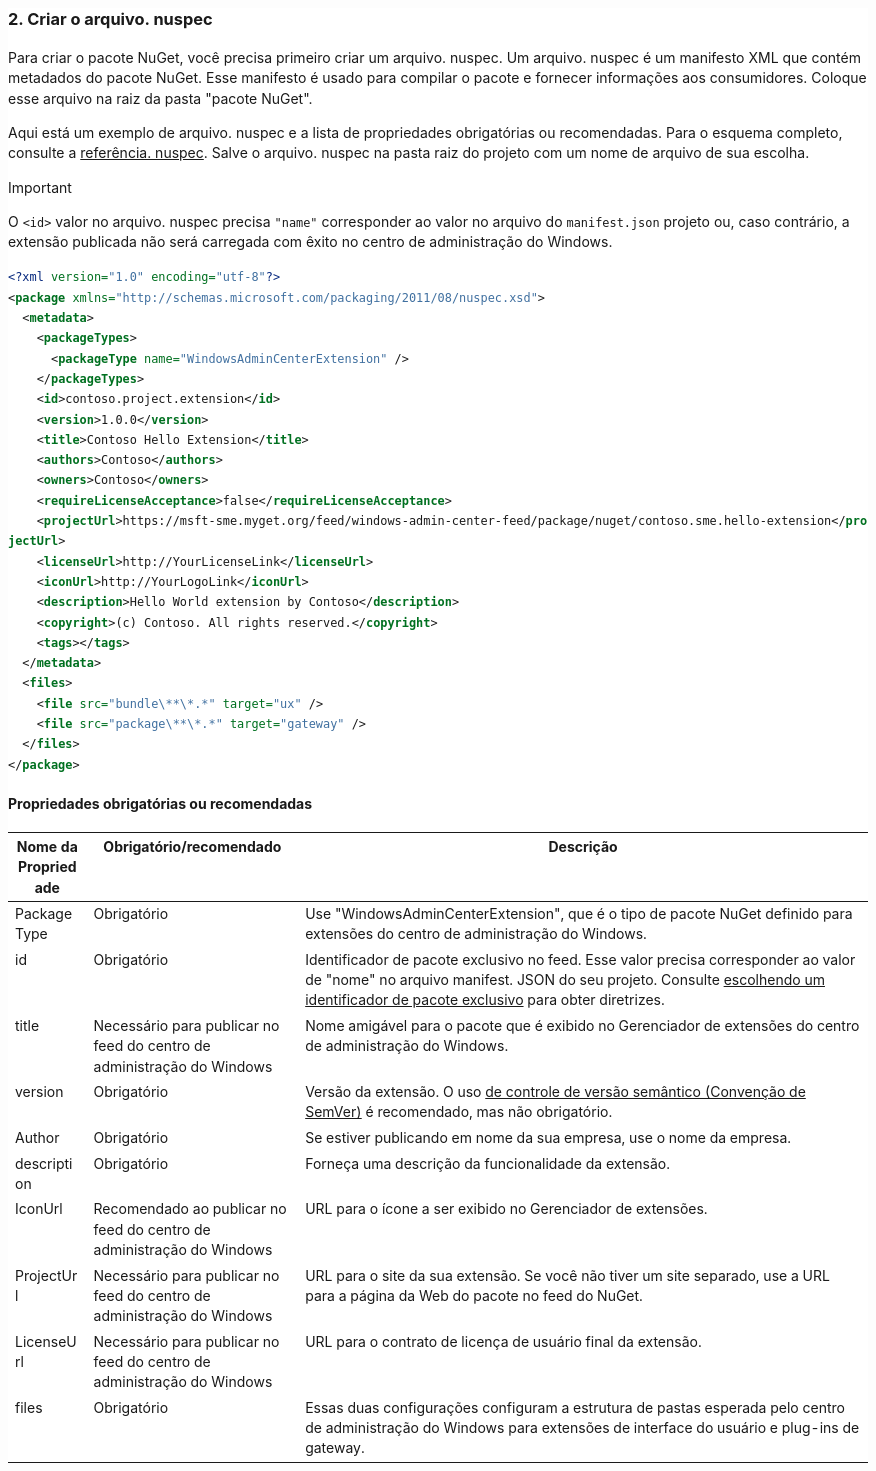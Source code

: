 ### <a name="2-create-the-nuspec-file"></a>2. Criar o arquivo. nuspec

Para criar o pacote NuGet, você precisa primeiro criar um arquivo. nuspec. Um arquivo. nuspec é um manifesto XML que contém metadados do pacote NuGet. Esse manifesto é usado para compilar o pacote e fornecer informações aos consumidores.  Coloque esse arquivo na raiz da pasta "pacote NuGet".

Aqui está um exemplo de arquivo. nuspec e a lista de propriedades obrigatórias ou recomendadas. Para o esquema completo, consulte a [referência. nuspec](https://docs.microsoft.com/nuget/reference/nuspec). Salve o arquivo. nuspec na pasta raiz do projeto com um nome de arquivo de sua escolha.

> [!IMPORTANT]
> O ```<id>``` valor no arquivo. nuspec precisa ```"name"``` corresponder ao valor no arquivo do ```manifest.json``` projeto ou, caso contrário, a extensão publicada não será carregada com êxito no centro de administração do Windows.

```xml
<?xml version="1.0" encoding="utf-8"?>
<package xmlns="http://schemas.microsoft.com/packaging/2011/08/nuspec.xsd">
  <metadata>
    <packageTypes>
      <packageType name="WindowsAdminCenterExtension" />
    </packageTypes>  
    <id>contoso.project.extension</id>
    <version>1.0.0</version>
    <title>Contoso Hello Extension</title>
    <authors>Contoso</authors>
    <owners>Contoso</owners>
    <requireLicenseAcceptance>false</requireLicenseAcceptance>
    <projectUrl>https://msft-sme.myget.org/feed/windows-admin-center-feed/package/nuget/contoso.sme.hello-extension</projectUrl>
    <licenseUrl>http://YourLicenseLink</licenseUrl>
    <iconUrl>http://YourLogoLink</iconUrl>
    <description>Hello World extension by Contoso</description>
    <copyright>(c) Contoso. All rights reserved.</copyright> 
    <tags></tags>
  </metadata>
  <files>
    <file src="bundle\**\*.*" target="ux" />
    <file src="package\**\*.*" target="gateway" />
  </files>
</package>
```

#### <a name="required-or-recommended-properties"></a>Propriedades obrigatórias ou recomendadas

| Nome da Propriedade | Obrigatório/recomendado | Descrição |
| ---- | ---- | ---- |
| PackageType | Obrigatório | Use "WindowsAdminCenterExtension", que é o tipo de pacote NuGet definido para extensões do centro de administração do Windows. |
| id | Obrigatório | Identificador de pacote exclusivo no feed. Esse valor precisa corresponder ao valor de "nome" no arquivo manifest. JSON do seu projeto.  Consulte [escolhendo um identificador de pacote exclusivo](https://docs.microsoft.com/nuget/create-packages/creating-a-package#choosing-a-unique-package-identifier-and-setting-the-version-number) para obter diretrizes. |
| title | Necessário para publicar no feed do centro de administração do Windows | Nome amigável para o pacote que é exibido no Gerenciador de extensões do centro de administração do Windows. |
| version | Obrigatório | Versão da extensão. O uso [de controle de versão semântico (Convenção de SemVer)](http://semver.org/spec/v1.0.0.html) é recomendado, mas não obrigatório. |
| Author | Obrigatório | Se estiver publicando em nome da sua empresa, use o nome da empresa. |
| description | Obrigatório | Forneça uma descrição da funcionalidade da extensão. |
| IconUrl | Recomendado ao publicar no feed do centro de administração do Windows | URL para o ícone a ser exibido no Gerenciador de extensões. |
| ProjectUrl | Necessário para publicar no feed do centro de administração do Windows | URL para o site da sua extensão. Se você não tiver um site separado, use a URL para a página da Web do pacote no feed do NuGet. |
| LicenseUrl | Necessário para publicar no feed do centro de administração do Windows | URL para o contrato de licença de usuário final da extensão. |
| files | Obrigatório | Essas duas configurações configuram a estrutura de pastas esperada pelo centro de administração do Windows para extensões de interface do usuário e plug-ins de gateway. |